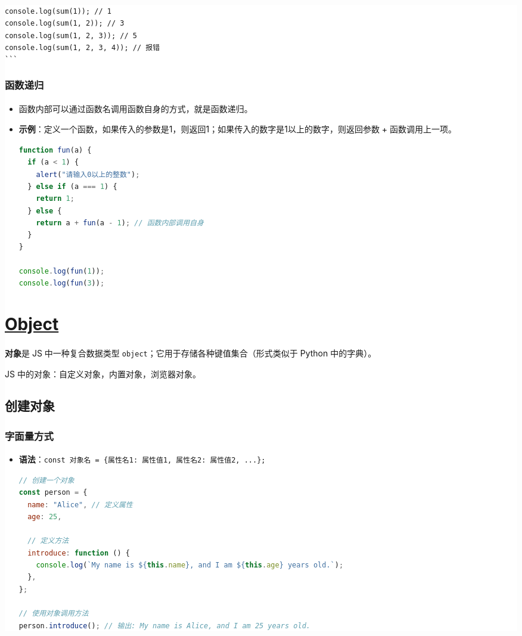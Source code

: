     console.log(sum(1)); // 1
    console.log(sum(1, 2)); // 3
    console.log(sum(1, 2, 3)); // 5
    console.log(sum(1, 2, 3, 4)); // 报错
    ```

### 函数递归

- 函数内部可以通过函数名调用函数自身的方式，就是函数递归。
- **示例**：定义一个函数，如果传入的参数是1，则返回1；如果传入的数字是1以上的数字，则返回参数 + 函数调用上一项。

    ```javascript
    function fun(a) {
      if (a < 1) {
        alert("请输入0以上的整数");
      } else if (a === 1) {
        return 1;
      } else {
        return a + fun(a - 1); // 函数内部调用自身
      }
    }
    
    console.log(fun(1));
    console.log(fun(3));
    ```

# [Object](https://developer.mozilla.org/zh-CN/docs/Web/JavaScript/Reference/Global_Objects/Object)

**对象**是 JS 中一种复合数据类型 `object`；它用于存储各种键值集合（形式类似于 Python 中的字典）。

JS 中的对象：自定义对象，内置对象，浏览器对象。

## 创建对象

### 字面量方式

- **语法**：`const 对象名 = {属性名1: 属性值1, 属性名2: 属性值2, ...};`

    ```javascript
    // 创建一个对象
    const person = {
      name: "Alice", // 定义属性
      age: 25,
    
      // 定义方法
      introduce: function () {
        console.log(`My name is ${this.name}, and I am ${this.age} years old.`);
      },
    };
    
    // 使用对象调用方法
    person.introduce(); // 输出: My name is Alice, and I am 25 years old.
    ```
